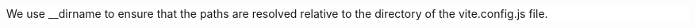 We use \_\_dirname to ensure that the paths are resolved relative to the directory of the vite.config.js file.
